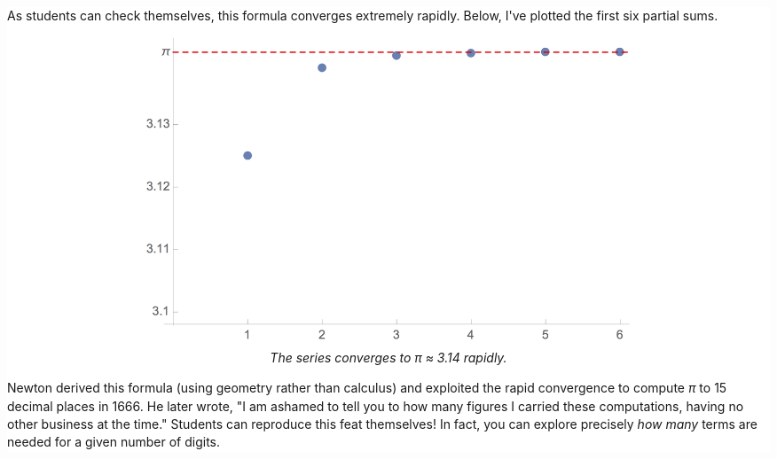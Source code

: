 As students can check themselves, this formula converges extremely
rapidly.
Below, I've plotted the first six partial sums.

<figure>
    <div style="text-align:center"><img src ="/images/posts/pi-inverse-sine.png"
    width="70%" />
		    <figcaption><i>The series converges to π ≈ 3.14 rapidly.</i></figcaption>
	</div>
	</figure>

Newton derived this formula (using geometry rather than calculus) and
exploited the rapid convergence to compute $\pi$ to $15$ decimal
places in 1666.
He later wrote, "I am ashamed to tell you to how many figures I carried these
computations, having no other business at the time."
Students can reproduce this feat themselves!
In fact, you can explore precisely *how many* terms are needed for a
given number of digits.

<figure>
